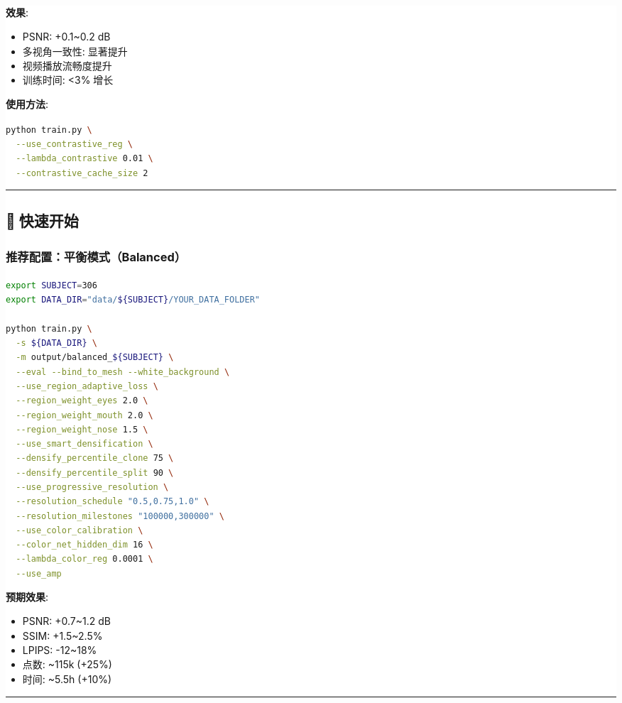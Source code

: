 **效果**:
- PSNR: +0.1~0.2 dB
- 多视角一致性: 显著提升
- 视频播放流畅度提升
- 训练时间: <3% 增长

**使用方法**:
```bash
python train.py \
  --use_contrastive_reg \
  --lambda_contrastive 0.01 \
  --contrastive_cache_size 2
```

---

## 🚀 快速开始

### 推荐配置：平衡模式（Balanced）

```bash
export SUBJECT=306
export DATA_DIR="data/${SUBJECT}/YOUR_DATA_FOLDER"

python train.py \
  -s ${DATA_DIR} \
  -m output/balanced_${SUBJECT} \
  --eval --bind_to_mesh --white_background \
  --use_region_adaptive_loss \
  --region_weight_eyes 2.0 \
  --region_weight_mouth 2.0 \
  --region_weight_nose 1.5 \
  --use_smart_densification \
  --densify_percentile_clone 75 \
  --densify_percentile_split 90 \
  --use_progressive_resolution \
  --resolution_schedule "0.5,0.75,1.0" \
  --resolution_milestones "100000,300000" \
  --use_color_calibration \
  --color_net_hidden_dim 16 \
  --lambda_color_reg 0.0001 \
  --use_amp
```

**预期效果**:
- PSNR: +0.7~1.2 dB
- SSIM: +1.5~2.5%
- LPIPS: -12~18%
- 点数: ~115k (+25%)
- 时间: ~5.5h (+10%)

---

